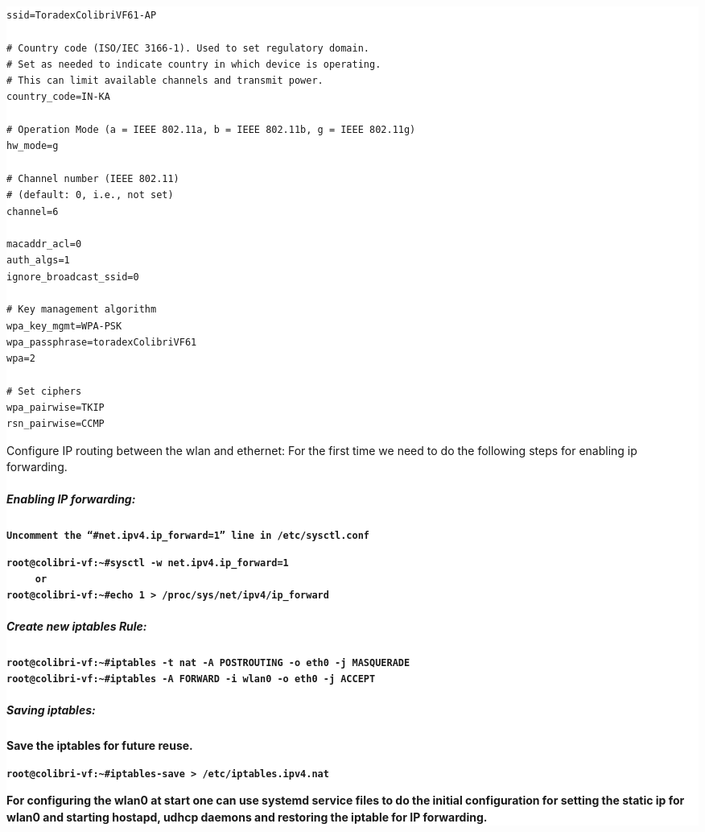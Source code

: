 ````
ssid=ToradexColibriVF61-AP

# Country code (ISO/IEC 3166-1). Used to set regulatory domain.
# Set as needed to indicate country in which device is operating.
# This can limit available channels and transmit power.
country_code=IN-KA

# Operation Mode (a = IEEE 802.11a, b = IEEE 802.11b, g = IEEE 802.11g)
hw_mode=g

# Channel number (IEEE 802.11)
# (default: 0, i.e., not set)
channel=6

macaddr_acl=0
auth_algs=1
ignore_broadcast_ssid=0

# Key management algorithm
wpa_key_mgmt=WPA-PSK
wpa_passphrase=toradexColibriVF61
wpa=2

# Set ciphers
wpa_pairwise=TKIP
rsn_pairwise=CCMP
````

Configure IP routing between the wlan and ethernet:
For the first time we need to do the following steps for enabling ip forwarding.

##### <B>Enabling IP forwarding:<B>
````
Uncomment the “#net.ipv4.ip_forward=1” line in /etc/sysctl.conf
````
````
root@colibri-vf:~#sysctl -w net.ipv4.ip_forward=1
	 or
root@colibri-vf:~#echo 1 > /proc/sys/net/ipv4/ip_forward
````

##### <B>Create new iptables Rule:<B>
````
root@colibri-vf:~#iptables -t nat -A POSTROUTING -o eth0 -j MASQUERADE
root@colibri-vf:~#iptables -A FORWARD -i wlan0 -o eth0 -j ACCEPT
````

##### <B>Saving iptables:<B>
Save the iptables for future reuse.
````
root@colibri-vf:~#iptables-save > /etc/iptables.ipv4.nat
````
For configuring the wlan0 at start one can use systemd service files to do the initial configuration for setting the static ip for wlan0 and starting hostapd, udhcp daemons and restoring the iptable for IP forwarding.

